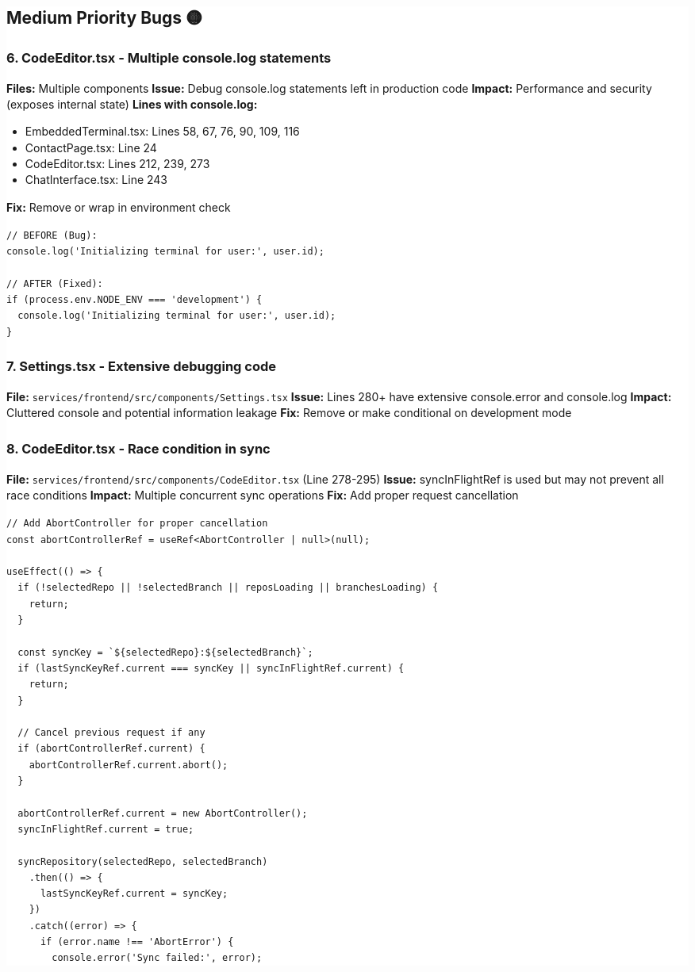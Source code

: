 ## Medium Priority Bugs 🟡

### 6. **CodeEditor.tsx - Multiple console.log statements**
**Files:** Multiple components
**Issue:** Debug console.log statements left in production code
**Impact:** Performance and security (exposes internal state)
**Lines with console.log:**
- EmbeddedTerminal.tsx: Lines 58, 67, 76, 90, 109, 116
- ContactPage.tsx: Line 24
- CodeEditor.tsx: Lines 212, 239, 273
- ChatInterface.tsx: Line 243

**Fix:** Remove or wrap in environment check
```tsx
// BEFORE (Bug):
console.log('Initializing terminal for user:', user.id);

// AFTER (Fixed):
if (process.env.NODE_ENV === 'development') {
  console.log('Initializing terminal for user:', user.id);
}
```

### 7. **Settings.tsx - Extensive debugging code**
**File:** `services/frontend/src/components/Settings.tsx`
**Issue:** Lines 280+ have extensive console.error and console.log
**Impact:** Cluttered console and potential information leakage
**Fix:** Remove or make conditional on development mode

### 8. **CodeEditor.tsx - Race condition in sync**
**File:** `services/frontend/src/components/CodeEditor.tsx` (Line 278-295)
**Issue:** syncInFlightRef is used but may not prevent all race conditions
**Impact:** Multiple concurrent sync operations
**Fix:** Add proper request cancellation
```tsx
// Add AbortController for proper cancellation
const abortControllerRef = useRef<AbortController | null>(null);

useEffect(() => {
  if (!selectedRepo || !selectedBranch || reposLoading || branchesLoading) {
    return;
  }

  const syncKey = `${selectedRepo}:${selectedBranch}`;
  if (lastSyncKeyRef.current === syncKey || syncInFlightRef.current) {
    return;
  }

  // Cancel previous request if any
  if (abortControllerRef.current) {
    abortControllerRef.current.abort();
  }
  
  abortControllerRef.current = new AbortController();
  syncInFlightRef.current = true;
  
  syncRepository(selectedRepo, selectedBranch)
    .then(() => {
      lastSyncKeyRef.current = syncKey;
    })
    .catch((error) => {
      if (error.name !== 'AbortError') {
        console.error('Sync failed:', error);
```